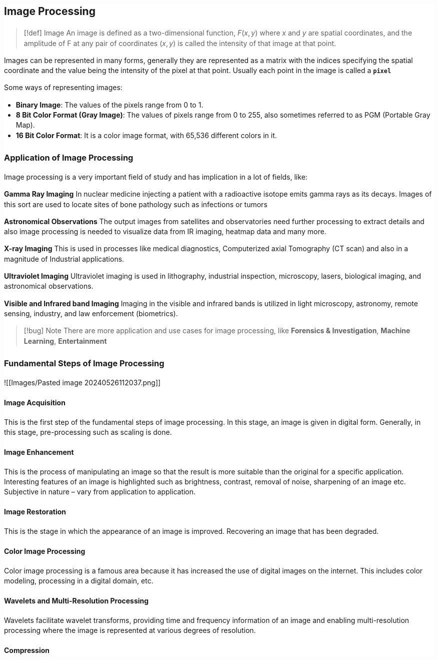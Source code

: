 ## Image Processing

>[!def] Image
>An image is defined as a two-dimensional function, $F( x , y )$ where $x$ and $y$ are spatial coordinates, and the amplitude of F at any pair of coordinates $( x, y )$ is called the intensity of that image at that point.

Images can be represented in many forms, generally they are represented as a matrix with the indices specifying the spatial coordinate and the value being the intensity of the pixel at that point. Usually each point in the image is called a **` pixel `**  

Some ways of representing images:
- **Binary Image**: The values of the pixels range from 0 to 1.
- **8 Bit Color Format (Gray Image)**: The values of pixels range from 0 to 255, also sometimes referred to as PGM (Portable Gray Map).
- **16 Bit Color Format**: It is a color image format, with 65,536 different colors in it. 
### Application of Image Processing
Image processing is a very important field of study and has implication in a lot of fields, like: 

**Gamma Ray Imaging**
In nuclear medicine injecting a patient with a radioactive isotope emits gamma rays as its decays. Images of this sort are used to locate sites of bone pathology such as infections or tumors

**Astronomical Observations**
The output images from satellites and observatories need further processing to extract details and also image processing is needed to visualize data from IR imaging, heatmap data and many more.

**X-ray Imaging**
This is used in processes  like medical diagnostics,  Computerized axial Tomography (CT scan) and also in a magnitude of Industrial applications.

**Ultraviolet Imaging**
Ultraviolet imaging is used in lithography, industrial inspection, microscopy, lasers, biological imaging, and astronomical observations.

**Visible and Infrared band Imaging**
Imaging in the visible and infrared bands is utilized in light microscopy, astronomy, remote sensing, industry, and law enforcement (biometrics).

>[!bug] Note
>There are more application and use cases for image processing, like **Forensics & Investigation**, **Machine Learning**, **Entertainment**
### Fundamental Steps of Image Processing
![[Images/Pasted image 20240526112037.png]]

#### **Image Acquisition** 
This is the first step of the fundamental steps of image processing. In this stage, an image is given in digital form. Generally, in this stage, pre-processing such as scaling is done.
#### Image Enhancement 
This is the process of manipulating an image so that the result is more suitable than the original for a specific application. Interesting features of an image is highlighted such as brightness, contrast, removal of noise, sharpening of an image etc. Subjective in nature – vary from application to application.
#### Image Restoration 
This is the stage in which the appearance of an image is improved. Recovering an image that has been degraded. 
#### Color Image Processing 
Color image processing is a famous area because it has increased the use of digital images on the internet. This includes color modeling, processing in a digital domain, etc.
#### Wavelets and Multi-Resolution Processing
Wavelets facilitate wavelet transforms, providing time and frequency information of an image and enabling multi-resolution processing where the image is represented at various degrees of resolution.
#### Compression